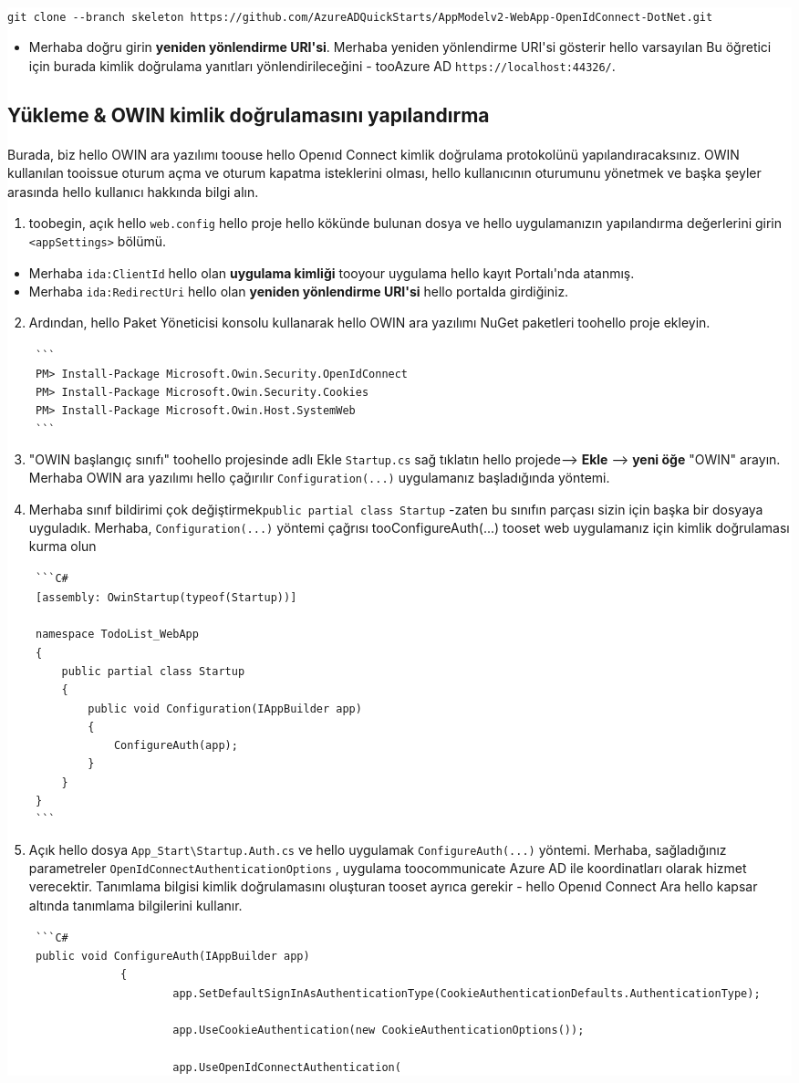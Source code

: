 ```git clone --branch skeleton https://github.com/AzureADQuickStarts/AppModelv2-WebApp-OpenIdConnect-DotNet.git```
* Merhaba doğru girin **yeniden yönlendirme URI'si**. Merhaba yeniden yönlendirme URI'si gösterir hello varsayılan Bu öğretici için burada kimlik doğrulama yanıtları yönlendirileceğini - tooAzure AD `https://localhost:44326/`.

## <a name="install--configure-owin-authentication"></a>Yükleme & OWIN kimlik doğrulamasını yapılandırma
Burada, biz hello OWIN ara yazılımı toouse hello Openıd Connect kimlik doğrulama protokolünü yapılandıracaksınız.  OWIN kullanılan tooissue oturum açma ve oturum kapatma isteklerini olması, hello kullanıcının oturumunu yönetmek ve başka şeyler arasında hello kullanıcı hakkında bilgi alın.

1. toobegin, açık hello `web.config` hello proje hello kökünde bulunan dosya ve hello uygulamanızın yapılandırma değerlerini girin `<appSettings>` bölümü.

  * Merhaba `ida:ClientId` hello olan **uygulama kimliği** tooyour uygulama hello kayıt Portalı'nda atanmış.
  * Merhaba `ida:RedirectUri` hello olan **yeniden yönlendirme URI'si** hello portalda girdiğiniz.

2. Ardından, hello Paket Yöneticisi konsolu kullanarak hello OWIN ara yazılımı NuGet paketleri toohello proje ekleyin.

        ```
        PM> Install-Package Microsoft.Owin.Security.OpenIdConnect
        PM> Install-Package Microsoft.Owin.Security.Cookies
        PM> Install-Package Microsoft.Owin.Host.SystemWeb
        ```  

3. "OWIN başlangıç sınıfı" toohello projesinde adlı Ekle `Startup.cs` sağ tıklatın hello projede--> **Ekle** --> **yeni öğe** "OWIN" arayın.  Merhaba OWIN ara yazılımı hello çağırılır `Configuration(...)` uygulamanız başladığında yöntemi.
4. Merhaba sınıf bildirimi çok değiştirmek`public partial class Startup` -zaten bu sınıfın parçası sizin için başka bir dosyaya uyguladık.  Merhaba, `Configuration(...)` yöntemi çağrısı tooConfigureAuth(...) tooset web uygulamanız için kimlik doğrulaması kurma olun  

        ```C#
        [assembly: OwinStartup(typeof(Startup))]
        
        namespace TodoList_WebApp
        {
            public partial class Startup
            {
                public void Configuration(IAppBuilder app)
                {
                    ConfigureAuth(app);
                }
            }
        }
        ```

5. Açık hello dosya `App_Start\Startup.Auth.cs` ve hello uygulamak `ConfigureAuth(...)` yöntemi.  Merhaba, sağladığınız parametreler `OpenIdConnectAuthenticationOptions` , uygulama toocommunicate Azure AD ile koordinatları olarak hizmet verecektir.  Tanımlama bilgisi kimlik doğrulamasını oluşturan tooset ayrıca gerekir - hello Openıd Connect Ara hello kapsar altında tanımlama bilgilerini kullanır.

        ```C#
        public void ConfigureAuth(IAppBuilder app)
                     {
                             app.SetDefaultSignInAsAuthenticationType(CookieAuthenticationDefaults.AuthenticationType);
        
                             app.UseCookieAuthentication(new CookieAuthenticationOptions());
        
                             app.UseOpenIdConnectAuthentication(
```